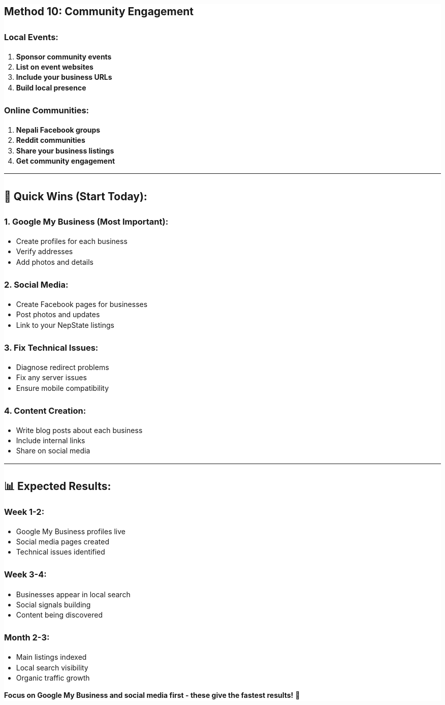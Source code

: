 
## **Method 10: Community Engagement**

### **Local Events:**
1. **Sponsor community events**
2. **List on event websites**
3. **Include your business URLs**
4. **Build local presence**

### **Online Communities:**
1. **Nepali Facebook groups**
2. **Reddit communities**
3. **Share your business listings**
4. **Get community engagement**

---

## **🎯 Quick Wins (Start Today):**

### **1. Google My Business (Most Important):**
- Create profiles for each business
- Verify addresses
- Add photos and details

### **2. Social Media:**
- Create Facebook pages for businesses
- Post photos and updates
- Link to your NepState listings

### **3. Fix Technical Issues:**
- Diagnose redirect problems
- Fix any server issues
- Ensure mobile compatibility

### **4. Content Creation:**
- Write blog posts about each business
- Include internal links
- Share on social media

---

## **📊 Expected Results:**

### **Week 1-2:**
- Google My Business profiles live
- Social media pages created
- Technical issues identified

### **Week 3-4:**
- Businesses appear in local search
- Social signals building
- Content being discovered

### **Month 2-3:**
- Main listings indexed
- Local search visibility
- Organic traffic growth

**Focus on Google My Business and social media first - these give the fastest results!** 🎯
